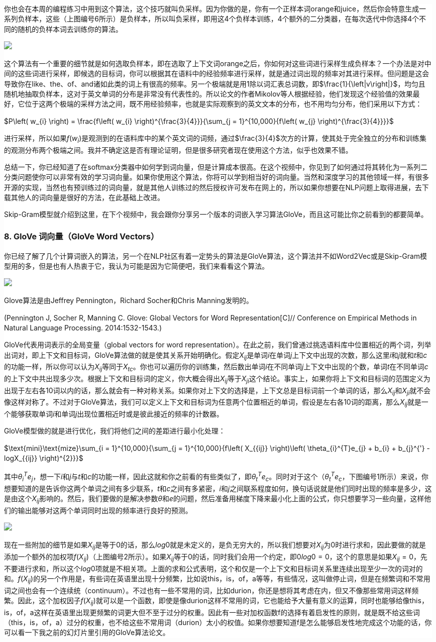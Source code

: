 你也会在本周的编程练习中用到这个算法，这个技巧就叫负采样。因为你做的是，你有一个正样本词orange和juice，然后你会特意生成一系列负样本，这些（上图编号6所示）是负样本，所以叫负采样，即用这4个负样本训练，4个额外的二分类器，在每次迭代中你选择4个不同的随机的负样本词去训练你的算法。

![](/Users/gaotingwang/Documents/GTW/book/deep-learning-note/old/images/b05dd0362a19496bb0ad91b8494e374c.png)

这个算法有一个重要的细节就是如何选取负样本，即在选取了上下文词orange之后，你如何对这些词进行采样生成负样本？一个办法是对中间的这些词进行采样，即候选的目标词，你可以根据其在语料中的经验频率进行采样，就是通过词出现的频率对其进行采样。但问题是这会导致你在like、the、of、and诸如此类的词上有很高的频率。另一个极端就是用1除以词汇表总词数，即$\frac{1}{\left|v\right|}$，均匀且随机地抽取负样本，这对于英文单词的分布是非常没有代表性的。所以论文的作者Mikolov等人根据经验，他们发现这个经验值的效果最好，它位于这两个极端的采样方法之间，既不用经验频率，也就是实际观察到的英文文本的分布，也不用均匀分布，他们采用以下方式：

$P\left( w_{i} \right) = \frac{f\left( w_{i} \right)^{\frac{3}{4}}}{\sum_{j = 1}^{10,000}{f\left( w_{j} \right)^{\frac{3}{4}}}}$

进行采样，所以如果$f(w_{i})$是观测到的在语料库中的某个英文词的词频，通过$\frac{3}{4}$次方的计算，使其处于完全独立的分布和训练集的观测分布两个极端之间。我并不确定这是否有理论证明，但是很多研究者现在使用这个方法，似乎也效果不错。

总结一下，你已经知道了在softmax分类器中如何学到词向量，但是计算成本很高。在这个视频中，你见到了如何通过将其转化为一系列二分类问题使你可以非常有效的学习词向量。如果你使用这个算法，你将可以学到相当好的词向量。当然和深度学习的其他领域一样，有很多开源的实现，当然也有预训练过的词向量，就是其他人训练过的然后授权许可发布在网上的，所以如果你想要在NLP问题上取得进展，去下载其他人的词向量是很好的方法，在此基础上改进。

Skip-Gram模型就介绍到这里，在下个视频中，我会跟你分享另一个版本的词嵌入学习算法GloVe，而且这可能比你之前看到的都要简单。

### 8. GloVe 词向量（GloVe Word Vectors）

你已经了解了几个计算词嵌入的算法，另一个在NLP社区有着一定势头的算法是GloVe算法，这个算法并不如Word2Vec或是Skip-Gram模型用的多，但是也有人热衷于它，我认为可能是因为它简便吧，我们来看看这个算法。

![](/Users/gaotingwang/Documents/GTW/book/deep-learning-note/old/images/70e282d4d1abb86fd15ff7b175f4e579.png)

Glove算法是由Jeffrey Pennington，Richard Socher和Chris Manning发明的。

(Pennington J, Socher R, Manning C. Glove: Global Vectors for Word Representation[C]// Conference on Empirical Methods in Natural Language Processing. 2014:1532-1543.)

GloVe代表用词表示的全局变量（global vectors for word representation）。在此之前，我们曾通过挑选语料库中位置相近的两个词，列举出词对，即上下文和目标词，GloVe算法做的就是使其关系开始明确化。假定$X_{{ij}}$是单词$i$在单词$j$上下文中出现的次数，那么这里$i$和$j$就和$t$和$c$的功能一样，所以你可以认为$X_{{ij}}$等同于$X_{{tc}}$。你也可以遍历你的训练集，然后数出单词$i$在不同单词$j$上下文中出现的个数，单词$t$在不同单词$c$的上下文中共出现多少次。根据上下文和目标词的定义，你大概会得出$X_{{ij}}$等于$X_{ji}$这个结论。事实上，如果你将上下文和目标词的范围定义为出现于左右各10词以内的话，那么就会有一种对称关系。如果你对上下文的选择是，上下文总是目标词前一个单词的话，那么$X_{{ij}}$和$X_{ji}$就不会像这样对称了。不过对于GloVe算法，我们可以定义上下文和目标词为任意两个位置相近的单词，假设是左右各10词的距离，那么$X_{{ij}}$就是一个能够获取单词$i$和单词$j$出现位置相近时或是彼此接近的频率的计数器。

GloVe模型做的就是进行优化，我们将他们之间的差距进行最小化处理：

$\text{mini}\text{mize}\sum_{i = 1}^{10,000}{\sum_{j = 1}^{10,000}{f\left( X_{{ij}} \right)\left( \theta_{i}^{T}e_{j} + b_{i} + b_{j}^{'} - logX_{{ij}} \right)^{2}}}$

其中$\theta_{i}^{T}e_{j}$，想一下$i$和$j$与$t$和$c$的功能一样，因此这就和你之前看的有些类似了，即$\theta_{t}^{T}e_{c}$。同时对于这个（$\theta_{t}^{T}e_{c}$，下图编号1所示）来说，你想要知道的是告诉你这两个单词之间有多少联系，$t$和$c$之间有多紧密，$i$和$j$之间联系程度如何，换句话说就是他们同时出现的频率是多少，这是由这个$X_{{ij}}$影响的。然后，我们要做的是解决参数$\theta$和$e$的问题，然后准备用梯度下降来最小化上面的公式，你只想要学习一些向量，这样他们的输出能够对这两个单词同时出现的频率进行良好的预测。

![](/Users/gaotingwang/Documents/GTW/book/deep-learning-note/old/images/f6fc2cec52f4ecb15567511aae822914.png)

现在一些附加的细节是如果$X_{{ij}}$是等于0的话，那么$log0$就是未定义的，是负无穷大的，所以我们想要对$X_{{ij}}$为0时进行求和，因此要做的就是添加一个额外的加权项$f\left(X_{{ij}}\right)$（上图编号2所示）。如果$X_{{ij}}$等于0的话，同时我们会用一个约定，即$0log0= 0$，这个的意思是如果$X_{{ij}} =0$，先不要进行求和，所以这个$log0$项就是不相关项。上面的求和公式表明，这个和仅是一个上下文和目标词关系里连续出现至少一次的词对的和。$f\left(X_{{ij}}\right)$的另一个作用是，有些词在英语里出现十分频繁，比如说this，is，of，a等等，有些情况，这叫做停止词，但是在频繁词和不常用词之间也会有一个连续统（continuum）。不过也有一些不常用的词，比如durion，你还是想将其考虑在内，但又不像那些常用词这样频繁。因此，这个加权因子$f\left(X_{{ij}}\right)$就可以是一个函数，即使是像durion这样不常用的词，它也能给予大量有意义的运算，同时也能够给像this，is，of，a这样在英语里出现更频繁的词更大但不至于过分的权重。因此有一些对加权函数f的选择有着启发性的原则，就是既不给这些词（this，is，of，a）过分的权重，也不给这些不常用词（durion）太小的权值。如果你想要知道f是怎么能够启发性地完成这个功能的话，你可以看一下我之前的幻灯片里引用的GloVe算法论文。
